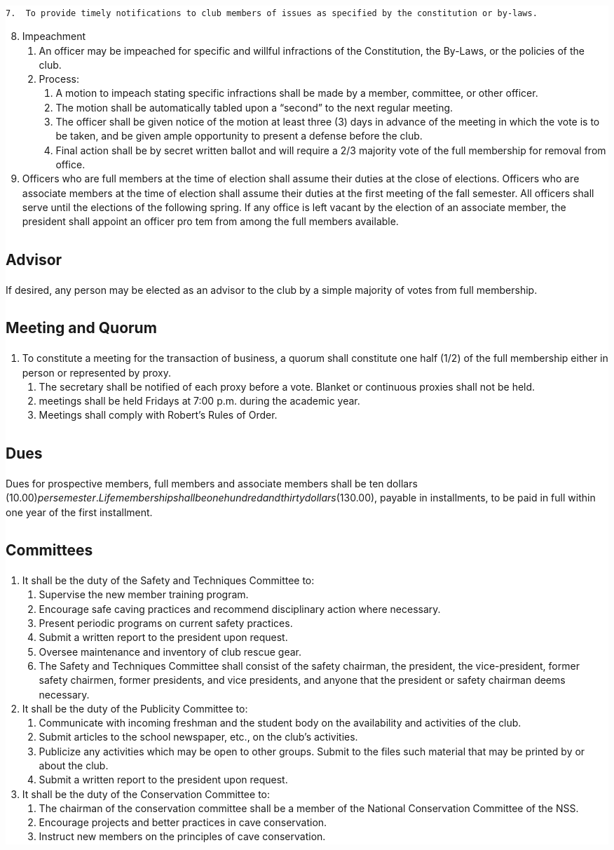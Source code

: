     7.  To provide timely notifications to club members of issues as specified by the constitution or by-laws.
8.  Impeachment
    1.  An officer may be impeached for specific and willful infractions of the Constitution, the By-Laws, or the policies of the club.
    2.  Process:
        1.  A motion to impeach stating specific infractions shall be made by a member, committee, or other officer.
        2.  The motion shall be automatically tabled upon a “second” to the next regular meeting.
        3.  The officer shall be given notice of the motion at least three (3) days in advance of the meeting in which the vote is to be taken, and be given ample opportunity to present a defense before the club.
        4.  Final action shall be by secret written ballot and will require a 2/3 majority vote of the full membership for removal from office.
9.  Officers who are full members at the time of election shall assume their duties at the close of elections. Officers who are associate members at the time of election shall assume their duties at the first meeting of the fall semester. All officers shall serve until the elections of the following spring. If any office is left vacant by the election of an associate member, the president shall appoint an officer pro tem from among the full members available.

## Advisor

If desired, any person may be elected as an advisor to the club by a simple majority of votes from full membership.

## Meeting and Quorum

1.  To constitute a meeting for the transaction of business, a quorum shall constitute one half (1/2) of the full membership either in person or represented by proxy.
    1.  The secretary shall be notified of each proxy before a vote. Blanket or continuous proxies shall not be held.
    2.  meetings shall be held Fridays at 7:00 p.m. during the academic year.
    3.  Meetings shall comply with Robert’s Rules of Order.

## Dues

Dues for prospective members, full members and associate members shall be ten dollars ($10.00) per semester. Life membership shall be one hundred and thirty dollars ($130.00), payable in installments, to be paid in full within one year of the first installment.

## Committees

1.  It shall be the duty of the Safety and Techniques Committee to:
    1.  Supervise the new member training program.
    2.  Encourage safe caving practices and recommend disciplinary action where necessary.
    3.  Present periodic programs on current safety practices.
    4.  Submit a written report to the president upon request.
    5.  Oversee maintenance and inventory of club rescue gear.
    6.  The Safety and Techniques Committee shall consist of the safety chairman, the president, the vice-president, former safety chairmen, former presidents, and vice presidents, and anyone that the president or safety chairman deems necessary.
2.  It shall be the duty of the Publicity Committee to:
    1.  Communicate with incoming freshman and the student body on the availability and activities of the club.
    2.  Submit articles to the school newspaper, etc., on the club’s activities.
    3.  Publicize any activities which may be open to other groups. Submit to the files such material that may be printed by or about the club.
    4.  Submit a written report to the president upon request.
3.  It shall be the duty of the Conservation Committee to:
    1.  The chairman of the conservation committee shall be a member of the National Conservation Committee of the NSS.
    2.  Encourage projects and better practices in cave conservation.
    3.  Instruct new members on the principles of cave conservation.